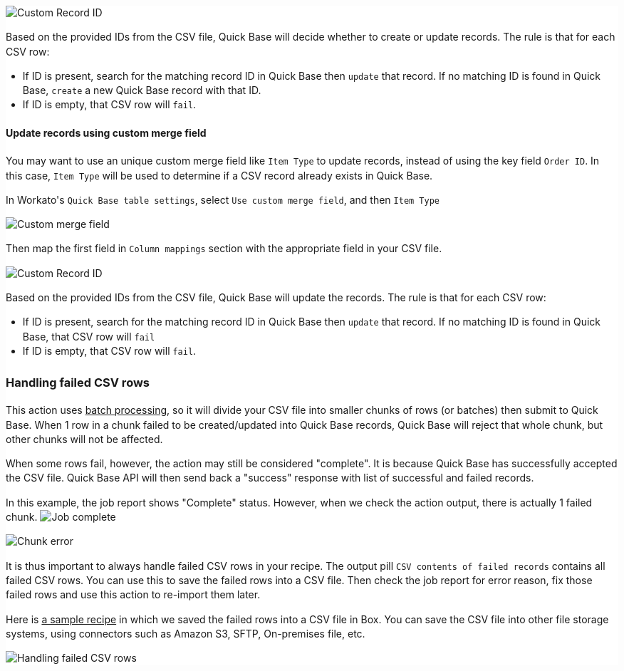 ![Custom Record ID](~@img/connectors/quick-base/csv-import-custom-id-mapped.png)

Based on the provided IDs from the CSV file, Quick Base will decide whether to create or update records. The rule is that for each CSV row:
- If ID is present, search for the matching record ID in Quick Base then `update` that record. If no matching ID is found in Quick Base, `create` a new Quick Base record with that ID.
- If ID is empty, that CSV row will `fail`.

#### Update records using custom merge field
You may want to use an unique custom merge field like `Item Type` to update records, instead of using the key field `Order ID`. In this case, `Item Type` will be used to determine if a CSV record already exists in Quick Base.

In Workato's `Quick Base table settings`, select `Use custom merge field`, and then `Item Type`

![Custom merge field](~@img/connectors/quick-base/merge-field-custom.png)

Then map the first field in `Column mappings` section with the appropriate field in your CSV file.

![Custom Record ID](~@img/connectors/quick-base/csv-import-custom-merge-field-map.png)

Based on the provided IDs from the CSV file, Quick Base will update the records. The rule is that for each CSV row:
- If ID is present, search for the matching record ID in Quick Base then `update` that record. If no matching ID is found in Quick Base, that CSV row will `fail`
- If ID is empty, that CSV row will `fail`.

### Handling failed CSV rows
This action uses [batch processing](https://docs.workato.com/features/batch-processing.html), so it will divide your CSV file into smaller chunks of rows (or batches) then submit to Quick Base. When 1 row in a chunk failed to be created/updated into Quick Base records, Quick Base will reject that whole chunk, but other chunks will not be affected.

When some rows fail, however, the action may still be considered "complete". It is because Quick Base has successfully accepted the CSV file. Quick Base API will then send back a "success" response with list of successful and failed records.

In this example, the job report shows "Complete" status. However, when we check the action output, there is actually 1 failed chunk.
![Job complete](~@img/connectors/quick-base/csv-import-job-complete.png)

![Chunk error](~@img/connectors/quick-base/csv-import-chunk-error.png)

It is thus important to always handle failed CSV rows in your recipe. The output pill `CSV contents of failed records` contains all failed CSV rows. You can use this to save the failed rows into a CSV file. Then check the job report for error reason, fix those failed rows and use this action to re-import them later.

Here is [a sample recipe](https://preview.workato.com/recipes/25445#recipe) in which we saved the failed rows into a CSV file in Box. You can save the CSV file into other file storage systems, using connectors such as Amazon S3, SFTP, On-premises file, etc.

![Handling failed CSV rows](~@img/connectors/quick-base/csv-import-error-handling.png)
